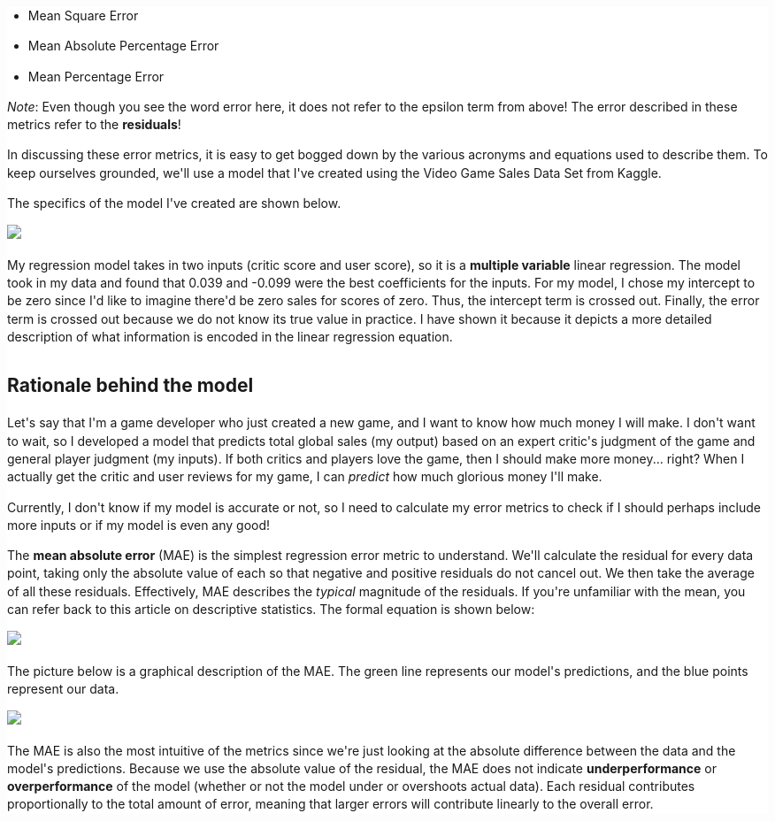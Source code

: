 - Mean Square Error

- Mean Absolute Percentage Error

- Mean Percentage Error


*Note*: Even though you see the word error here, it does not refer to the epsilon term from above! The error described in these metrics refer to the **residuals**!

In discussing these error metrics, it is easy to get bogged down by the various acronyms and equations used to describe them. To keep ourselves grounded, we'll use a model that I've created using the Video Game Sales Data Set from Kaggle.

The specifics of the model I've created are shown below.

![](https://i.imgur.com/LHuJHUx.jpg)


My regression model takes in two inputs (critic score and user score), so it is a **multiple variable** linear regression. The model took in my data and found that 0.039 and -0.099 were the best coefficients for the inputs. For my model, I chose my intercept to be zero since I'd like to imagine there'd be zero sales for scores of zero. Thus, the intercept term is crossed out. Finally, the error term is crossed out because we do not know its true value in practice. I have shown it because it depicts a more detailed description of what information is encoded in the linear regression equation.

## Rationale behind the model

Let's say that I'm a game developer who just created a new game, and I want to know how much money I will make. I don't want to wait, so I developed a model that predicts total global sales (my output) based on an expert critic's judgment of the game and general player judgment (my inputs). If both critics and players love the game, then I should make more money... right? When I actually get the critic and user reviews for my game, I can *predict* how much glorious money I'll make.

Currently, I don't know if my model is accurate or not, so I need to calculate my error metrics to check if I should perhaps include more inputs or if my model is even any good!

The **mean absolute error** (MAE) is the simplest regression error metric to understand. We'll calculate the residual for every data point, taking only the absolute value of each so that negative and positive residuals do not cancel out. We then take the average of all these residuals. Effectively, MAE describes the *typical* magnitude of the residuals. If you're unfamiliar with the mean, you can refer back to this article on descriptive statistics. The formal equation is shown below:

![](https://i.imgur.com/BmBC8VW.jpg)


The picture below is a graphical description of the MAE. The green line represents our model's predictions, and the blue points represent our data.

![](https://i.imgur.com/tqnei6J.jpg)


The MAE is also the most intuitive of the metrics since we're just looking at the absolute difference between the data and the model's predictions. Because we use the absolute value of the residual, the MAE does not indicate **underperformance** or **overperformance** of the model (whether or not the model under or overshoots actual data). Each residual contributes proportionally to the total amount of error, meaning that larger errors will contribute linearly to the overall error.
